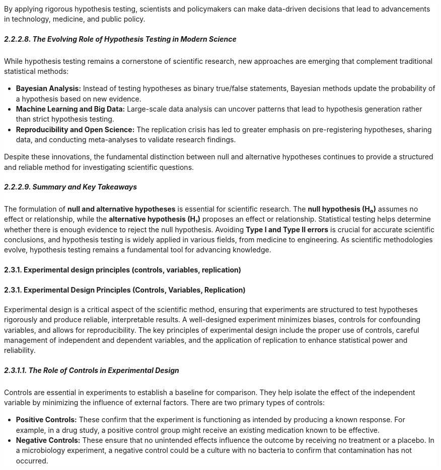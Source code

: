 By applying rigorous hypothesis testing, scientists and policymakers can make data-driven decisions that lead to advancements in technology, medicine, and public policy.

##### 2.2.2.8. The Evolving Role of Hypothesis Testing in Modern Science

While hypothesis testing remains a cornerstone of scientific research, new approaches are emerging that complement traditional statistical methods:

- **Bayesian Analysis:** Instead of testing hypotheses as binary true/false statements, Bayesian methods update the probability of a hypothesis based on new evidence.
- **Machine Learning and Big Data:** Large-scale data analysis can uncover patterns that lead to hypothesis generation rather than strict hypothesis testing.
- **Reproducibility and Open Science:** The replication crisis has led to greater emphasis on pre-registering hypotheses, sharing data, and conducting meta-analyses to validate research findings.

Despite these innovations, the fundamental distinction between null and alternative hypotheses continues to provide a structured and reliable method for investigating scientific questions.

##### 2.2.2.9. Summary and Key Takeaways

The formulation of **null and alternative hypotheses** is essential for scientific research. The **null hypothesis (H₀)** assumes no effect or relationship, while the **alternative hypothesis (H₁)** proposes an effect or relationship. Statistical testing helps determine whether there is enough evidence to reject the null hypothesis. Avoiding **Type I and Type II errors** is crucial for accurate scientific conclusions, and hypothesis testing is widely applied in various fields, from medicine to engineering. As scientific methodologies evolve, hypothesis testing remains a fundamental tool for advancing knowledge.

#### 2.3.1. Experimental design principles (controls, variables, replication)

#### 2.3.1. Experimental Design Principles (Controls, Variables, Replication)

Experimental design is a critical aspect of the scientific method, ensuring that experiments are structured to test hypotheses rigorously and produce reliable, interpretable results. A well-designed experiment minimizes biases, controls for confounding variables, and allows for reproducibility. The key principles of experimental design include the proper use of controls, careful management of independent and dependent variables, and the application of replication to enhance statistical power and reliability.

##### 2.3.1.1. The Role of Controls in Experimental Design

Controls are essential in experiments to establish a baseline for comparison. They help isolate the effect of the independent variable by minimizing the influence of external factors. There are two primary types of controls:

- **Positive Controls:** These confirm that the experiment is functioning as intended by producing a known response. For example, in a drug study, a positive control group might receive an existing medication known to be effective.
- **Negative Controls:** These ensure that no unintended effects influence the outcome by receiving no treatment or a placebo. In a microbiology experiment, a negative control could be a culture with no bacteria to confirm that contamination has not occurred.
